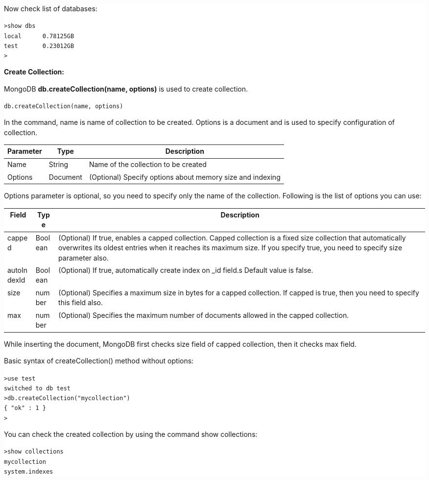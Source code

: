 Now check list of databases:
```
>show dbs
local      0.78125GB
test       0.23012GB
>
```

<a name="h7"/>

**Create Collection:**

MongoDB **db.createCollection(name, options)** is used to create collection.
```
db.createCollection(name, options)
```

In the command, name is name of collection to be created. Options is a document and is used to specify configuration of collection.

| **Parameter** | **Type** | **Description** |
| --- | --- | --- |
| Name | String | Name of the collection to be created |
| Options | Document | (Optional) Specify options about memory size and indexing |


Options parameter is optional, so you need to specify only the name of the collection. Following is the list of options you can use:

| **Field** | **Type** | **Description** |
| --- | --- | --- |
| capped | Boolean | (Optional) If true, enables a capped collection. Capped collection is a fixed size collection that automatically overwrites its oldest entries when it reaches its maximum size. If you specify true, you need to specify size parameter also. |
| autoIndexId | Boolean | (Optional) If true, automatically create index on _id field.s Default value is false. |
| size | number | (Optional) Specifies a maximum size in bytes for a capped collection. If capped is true, then you need to specify this field also. |
| max | number | (Optional) Specifies the maximum number of documents allowed in the capped collection. |

While inserting the document, MongoDB first checks size field of capped collection, then it checks max field.

Basic syntax of createCollection() method without options:
```
>use test
switched to db test
>db.createCollection("mycollection")
{ "ok" : 1 }
>
```

You can check the created collection by using the command show collections:
```
>show collections
mycollection
system.indexes
```
